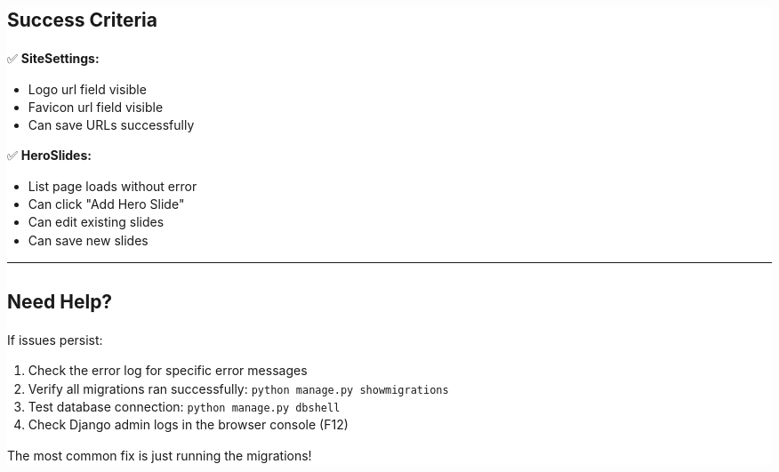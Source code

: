 
## Success Criteria

✅ **SiteSettings:**
- Logo url field visible
- Favicon url field visible
- Can save URLs successfully

✅ **HeroSlides:**
- List page loads without error
- Can click "Add Hero Slide"
- Can edit existing slides
- Can save new slides

---

## Need Help?

If issues persist:
1. Check the error log for specific error messages
2. Verify all migrations ran successfully: `python manage.py showmigrations`
3. Test database connection: `python manage.py dbshell`
4. Check Django admin logs in the browser console (F12)

The most common fix is just running the migrations!
